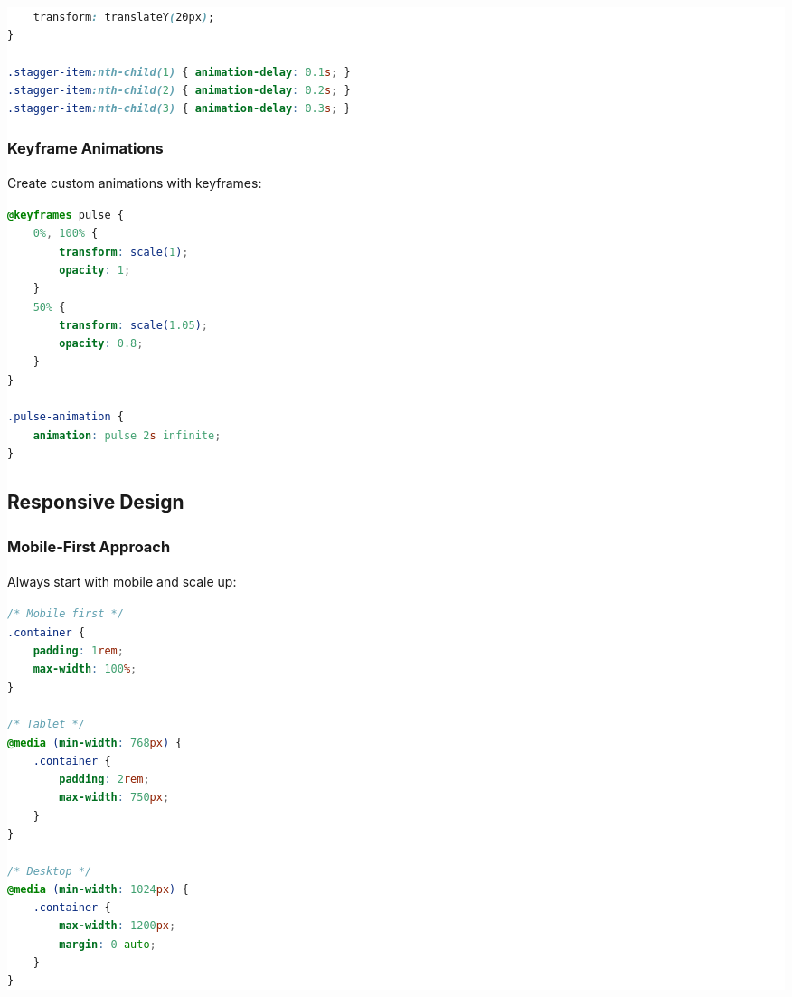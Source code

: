 ```css
    transform: translateY(20px);
}

.stagger-item:nth-child(1) { animation-delay: 0.1s; }
.stagger-item:nth-child(2) { animation-delay: 0.2s; }
.stagger-item:nth-child(3) { animation-delay: 0.3s; }
```

### Keyframe Animations
Create custom animations with keyframes:

```css
@keyframes pulse {
    0%, 100% {
        transform: scale(1);
        opacity: 1;
    }
    50% {
        transform: scale(1.05);
        opacity: 0.8;
    }
}

.pulse-animation {
    animation: pulse 2s infinite;
}
```

## Responsive Design

### Mobile-First Approach
Always start with mobile and scale up:

```css
/* Mobile first */
.container {
    padding: 1rem;
    max-width: 100%;
}

/* Tablet */
@media (min-width: 768px) {
    .container {
        padding: 2rem;
        max-width: 750px;
    }
}

/* Desktop */
@media (min-width: 1024px) {
    .container {
        max-width: 1200px;
        margin: 0 auto;
    }
}
```
